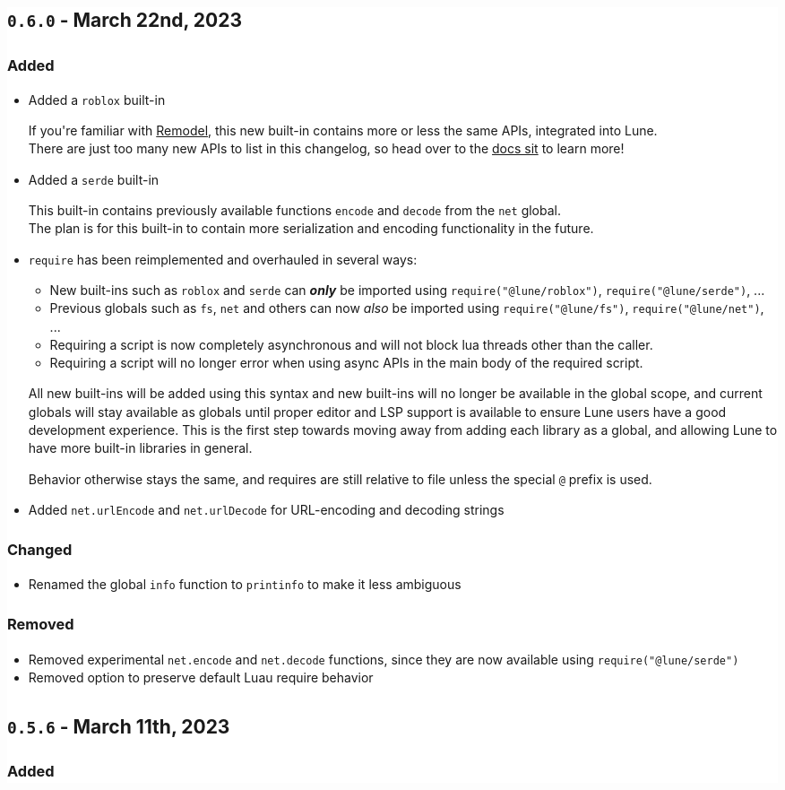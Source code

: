 ## `0.6.0` - March 22nd, 2023

### Added

- Added a `roblox` built-in

  If you're familiar with [Remodel](https://github.com/rojo-rbx/remodel), this new built-in contains more or less the same APIs, integrated into Lune. <br />
  There are just too many new APIs to list in this changelog, so head over to the [docs sit](https://lune-org.github.io/docs/roblox/1-introduction) to learn more!

- Added a `serde` built-in

  This built-in contains previously available functions `encode` and `decode` from the `net` global. <br />
  The plan is for this built-in to contain more serialization and encoding functionality in the future.

- `require` has been reimplemented and overhauled in several ways:

  - New built-ins such as `roblox` and `serde` can **_only_** be imported using `require("@lune/roblox")`, `require("@lune/serde")`, ...
  - Previous globals such as `fs`, `net` and others can now _also_ be imported using `require("@lune/fs")`, `require("@lune/net")`, ...
  - Requiring a script is now completely asynchronous and will not block lua threads other than the caller.
  - Requiring a script will no longer error when using async APIs in the main body of the required script.

  All new built-ins will be added using this syntax and new built-ins will no longer be available in the global scope, and current globals will stay available as globals until proper editor and LSP support is available to ensure Lune users have a good development experience. This is the first step towards moving away from adding each library as a global, and allowing Lune to have more built-in libraries in general.

  Behavior otherwise stays the same, and requires are still relative to file unless the special `@` prefix is used.

- Added `net.urlEncode` and `net.urlDecode` for URL-encoding and decoding strings

### Changed

- Renamed the global `info` function to `printinfo` to make it less ambiguous

### Removed

- Removed experimental `net.encode` and `net.decode` functions, since they are now available using `require("@lune/serde")`
- Removed option to preserve default Luau require behavior

## `0.5.6` - March 11th, 2023

### Added
